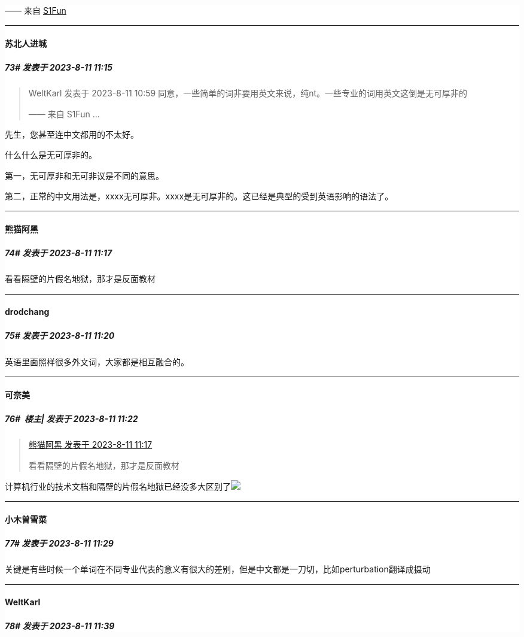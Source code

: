 —— 来自 [S1Fun](https://s1fun.koalcat.com)


*****

####  苏北人进城  
##### 73#       发表于 2023-8-11 11:15

<blockquote>WeltKarl 发表于 2023-8-11 10:59
同意，一些简单的词非要用英文来说，纯nt。一些专业的词用英文这倒是无可厚非的

—— 来自 S1Fun ...</blockquote>
先生，您甚至连中文都用的不太好。

什么什么是无可厚非的。

第一，无可厚非和无可非议是不同的意思。

第二，正常的中文用法是，xxxx无可厚非。xxxx是无可厚非的。这已经是典型的受到英语影响的语法了。

*****

####  熊猫阿黑  
##### 74#       发表于 2023-8-11 11:17

看看隔壁的片假名地狱，那才是反面教材

*****

####  drodchang  
##### 75#       发表于 2023-8-11 11:20

英语里面照样很多外文词，大家都是相互融合的。

*****

####  可奈美  
##### 76#         楼主| 发表于 2023-8-11 11:22

<blockquote><a href="httphttps://bbs.saraba1st.com/2b/forum.php?mod=redirect&amp;goto=findpost&amp;pid=61989555&amp;ptid=2147923" target="_blank">熊猫阿黑 发表于 2023-8-11 11:17</a>

看看隔壁的片假名地狱，那才是反面教材</blockquote>
计算机行业的技术文档和隔壁的片假名地狱已经没多大区别了<img src="https://static.saraba1st.com/image/smiley/face2017/067.png" referrerpolicy="no-referrer">


*****

####  小木曽雪菜  
##### 77#       发表于 2023-8-11 11:29

关键是有些时候一个单词在不同专业代表的意义有很大的差别，但是中文都是一刀切，比如perturbation翻译成摄动


*****

####  WeltKarl  
##### 78#       发表于 2023-8-11 11:39
